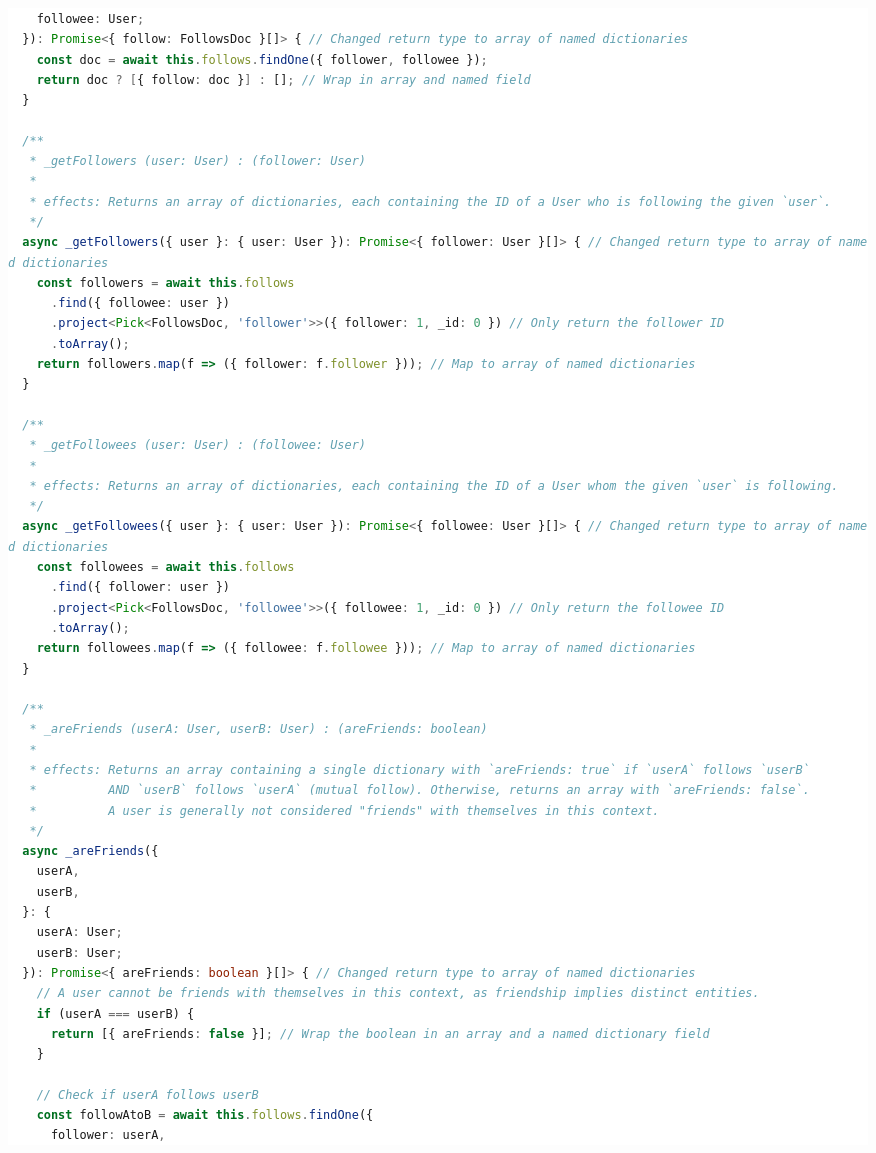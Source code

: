 ```typescript
    followee: User;
  }): Promise<{ follow: FollowsDoc }[]> { // Changed return type to array of named dictionaries
    const doc = await this.follows.findOne({ follower, followee });
    return doc ? [{ follow: doc }] : []; // Wrap in array and named field
  }

  /**
   * _getFollowers (user: User) : (follower: User)
   *
   * effects: Returns an array of dictionaries, each containing the ID of a User who is following the given `user`.
   */
  async _getFollowers({ user }: { user: User }): Promise<{ follower: User }[]> { // Changed return type to array of named dictionaries
    const followers = await this.follows
      .find({ followee: user })
      .project<Pick<FollowsDoc, 'follower'>>({ follower: 1, _id: 0 }) // Only return the follower ID
      .toArray();
    return followers.map(f => ({ follower: f.follower })); // Map to array of named dictionaries
  }

  /**
   * _getFollowees (user: User) : (followee: User)
   *
   * effects: Returns an array of dictionaries, each containing the ID of a User whom the given `user` is following.
   */
  async _getFollowees({ user }: { user: User }): Promise<{ followee: User }[]> { // Changed return type to array of named dictionaries
    const followees = await this.follows
      .find({ follower: user })
      .project<Pick<FollowsDoc, 'followee'>>({ followee: 1, _id: 0 }) // Only return the followee ID
      .toArray();
    return followees.map(f => ({ followee: f.followee })); // Map to array of named dictionaries
  }

  /**
   * _areFriends (userA: User, userB: User) : (areFriends: boolean)
   *
   * effects: Returns an array containing a single dictionary with `areFriends: true` if `userA` follows `userB`
   *          AND `userB` follows `userA` (mutual follow). Otherwise, returns an array with `areFriends: false`.
   *          A user is generally not considered "friends" with themselves in this context.
   */
  async _areFriends({
    userA,
    userB,
  }: {
    userA: User;
    userB: User;
  }): Promise<{ areFriends: boolean }[]> { // Changed return type to array of named dictionaries
    // A user cannot be friends with themselves in this context, as friendship implies distinct entities.
    if (userA === userB) {
      return [{ areFriends: false }]; // Wrap the boolean in an array and a named dictionary field
    }

    // Check if userA follows userB
    const followAtoB = await this.follows.findOne({
      follower: userA,
```